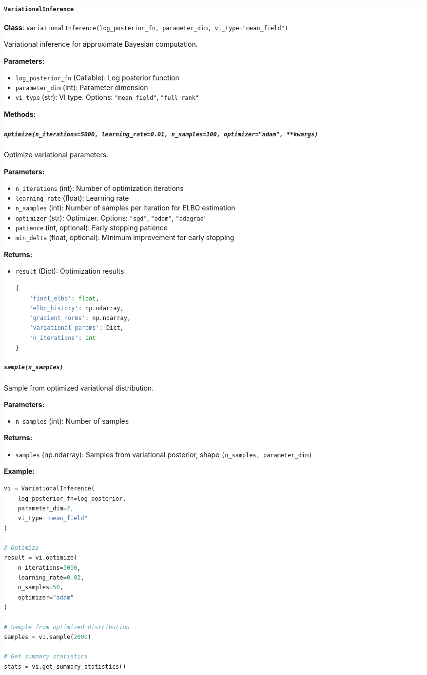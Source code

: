 #### `VariationalInference`

**Class**: `VariationalInference(log_posterior_fn, parameter_dim, vi_type="mean_field")`

Variational inference for approximate Bayesian computation.

**Parameters:**
- `log_posterior_fn` (Callable): Log posterior function
- `parameter_dim` (int): Parameter dimension
- `vi_type` (str): VI type. Options: `"mean_field"`, `"full_rank"`

**Methods:**

##### `optimize(n_iterations=5000, learning_rate=0.01, n_samples=100, optimizer="adam", **kwargs)`

Optimize variational parameters.

**Parameters:**
- `n_iterations` (int): Number of optimization iterations
- `learning_rate` (float): Learning rate
- `n_samples` (int): Number of samples per iteration for ELBO estimation
- `optimizer` (str): Optimizer. Options: `"sgd"`, `"adam"`, `"adagrad"`
- `patience` (int, optional): Early stopping patience
- `min_delta` (float, optional): Minimum improvement for early stopping

**Returns:**
- `result` (Dict): Optimization results
  ```python
  {
      'final_elbo': float,
      'elbo_history': np.ndarray,
      'gradient_norms': np.ndarray,
      'variational_params': Dict,
      'n_iterations': int
  }
  ```

##### `sample(n_samples)`

Sample from optimized variational distribution.

**Parameters:**
- `n_samples` (int): Number of samples

**Returns:**
- `samples` (np.ndarray): Samples from variational posterior, shape `(n_samples, parameter_dim)`

**Example:**
```python
vi = VariationalInference(
    log_posterior_fn=log_posterior,
    parameter_dim=2,
    vi_type="mean_field"
)

# Optimize
result = vi.optimize(
    n_iterations=3000,
    learning_rate=0.02,
    n_samples=50,
    optimizer="adam"
)

# Sample from optimized distribution
samples = vi.sample(2000)

# Get summary statistics
stats = vi.get_summary_statistics()
```